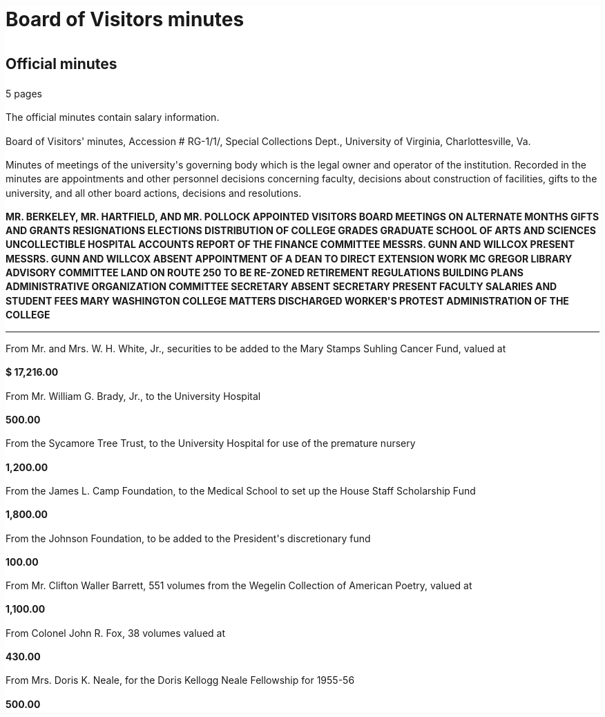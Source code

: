 # Board of Visitors minutes

## Official minutes

5 pages

The official minutes contain salary information.

Board of Visitors' minutes, Accession # RG-1/1/, Special Collections Dept., University of Virginia, Charlottesville, Va.

Minutes of meetings of the university's governing body which is the legal owner and operator of the institution. Recorded in the minutes are appointments and other personnel decisions concerning faculty, decisions about construction of facilities, gifts to the university, and all other board actions, decisions and resolutions.

**MR. BERKELEY, MR. HARTFIELD, AND MR. POLLOCK APPOINTED VISITORS BOARD MEETINGS ON ALTERNATE MONTHS GIFTS AND GRANTS RESIGNATIONS ELECTIONS DISTRIBUTION OF COLLEGE GRADES GRADUATE SCHOOL OF ARTS AND SCIENCES UNCOLLECTIBLE HOSPITAL ACCOUNTS REPORT OF THE FINANCE COMMITTEE MESSRS. GUNN AND WILLCOX PRESENT MESSRS. GUNN AND WILLCOX ABSENT APPOINTMENT OF A DEAN TO DIRECT EXTENSION WORK MC GREGOR LIBRARY ADVISORY COMMITTEE LAND ON ROUTE 250 TO BE RE-ZONED RETIREMENT REGULATIONS BUILDING PLANS ADMINISTRATIVE ORGANIZATION COMMITTEE SECRETARY ABSENT SECRETARY PRESENT FACULTY SALARIES AND STUDENT FEES MARY WASHINGTON COLLEGE MATTERS DISCHARGED WORKER'S PROTEST ADMINISTRATION OF THE COLLEGE**

***

From Mr. and Mrs. W. H. White, Jr., securities to be added to the Mary Stamps Suhling Cancer Fund, valued at

**$ 17,216.00**

From Mr. William G. Brady, Jr., to the University Hospital

**500.00**

From the Sycamore Tree Trust, to the University Hospital for use of the premature nursery

**1,200.00**

From the James L. Camp Foundation, to the Medical School to set up the House Staff Scholarship Fund

**1,800.00**

From the Johnson Foundation, to be added to the President's discretionary fund

**100.00**

From Mr. Clifton Waller Barrett, 551 volumes from the Wegelin Collection of American Poetry, valued at

**1,100.00**

From Colonel John R. Fox, 38 volumes valued at

**430.00**

From Mrs. Doris K. Neale, for the Doris Kellogg Neale Fellowship for 1955-56

**500.00**
